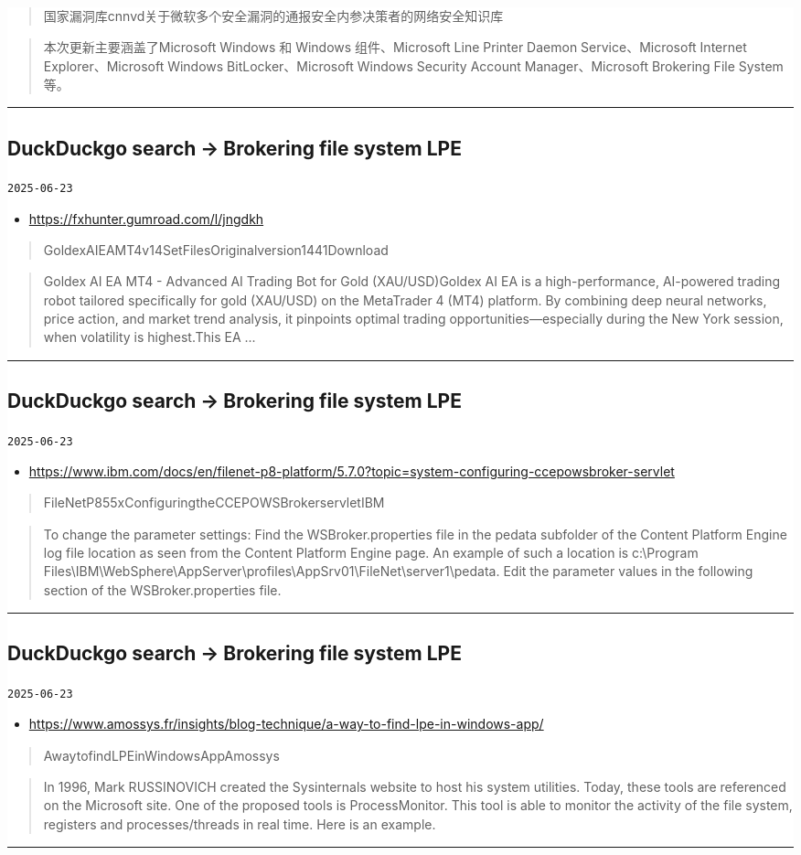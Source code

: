 <blockquote>
 国家漏洞库cnnvd关于微软多个安全漏洞的通报安全内参决策者的网络安全知识库
</blockquote>
<blockquote>
本次更新主要涵盖了Microsoft Windows 和 Windows 组件、Microsoft Line Printer Daemon Service、Microsoft Internet Explorer、Microsoft Windows BitLocker、Microsoft Windows Security Account Manager、Microsoft Brokering File System等。
</blockquote>

---

## DuckDuckgo search -> Brokering file system LPE
`2025-06-23`

* https://fxhunter.gumroad.com/l/jngdkh

<blockquote>
 GoldexAIEAMT4v14SetFilesOriginalversion1441Download
</blockquote>
<blockquote>
Goldex AI EA MT4 - Advanced AI Trading Bot for Gold (XAU/USD)Goldex AI EA is a high-performance, AI-powered trading robot tailored specifically for gold (XAU/USD) on the MetaTrader 4 (MT4) platform. By combining deep neural networks, price action, and market trend analysis, it pinpoints optimal trading opportunities—especially during the New York session, when volatility is highest.This EA ...
</blockquote>

---

## DuckDuckgo search -> Brokering file system LPE
`2025-06-23`

* https://www.ibm.com/docs/en/filenet-p8-platform/5.7.0?topic=system-configuring-ccepowsbroker-servlet

<blockquote>
 FileNetP855xConfiguringtheCCEPOWSBrokerservletIBM
</blockquote>
<blockquote>
To change the parameter settings: Find the WSBroker.properties file in the pedata subfolder of the Content Platform Engine log file location as seen from the Content Platform Engine page. An example of such a location is c:\Program Files\IBM\WebSphere\AppServer\profiles\AppSrv01\FileNet\server1\pedata. Edit the parameter values in the following section of the WSBroker.properties file.
</blockquote>

---

## DuckDuckgo search -> Brokering file system LPE
`2025-06-23`

* https://www.amossys.fr/insights/blog-technique/a-way-to-find-lpe-in-windows-app/

<blockquote>
 AwaytofindLPEinWindowsAppAmossys
</blockquote>
<blockquote>
In 1996, Mark RUSSINOVICH created the Sysinternals website to host his system utilities. Today, these tools are referenced on the Microsoft site. One of the proposed tools is ProcessMonitor. This tool is able to monitor the activity of the file system, registers and processes/threads in real time. Here is an example.
</blockquote>

---